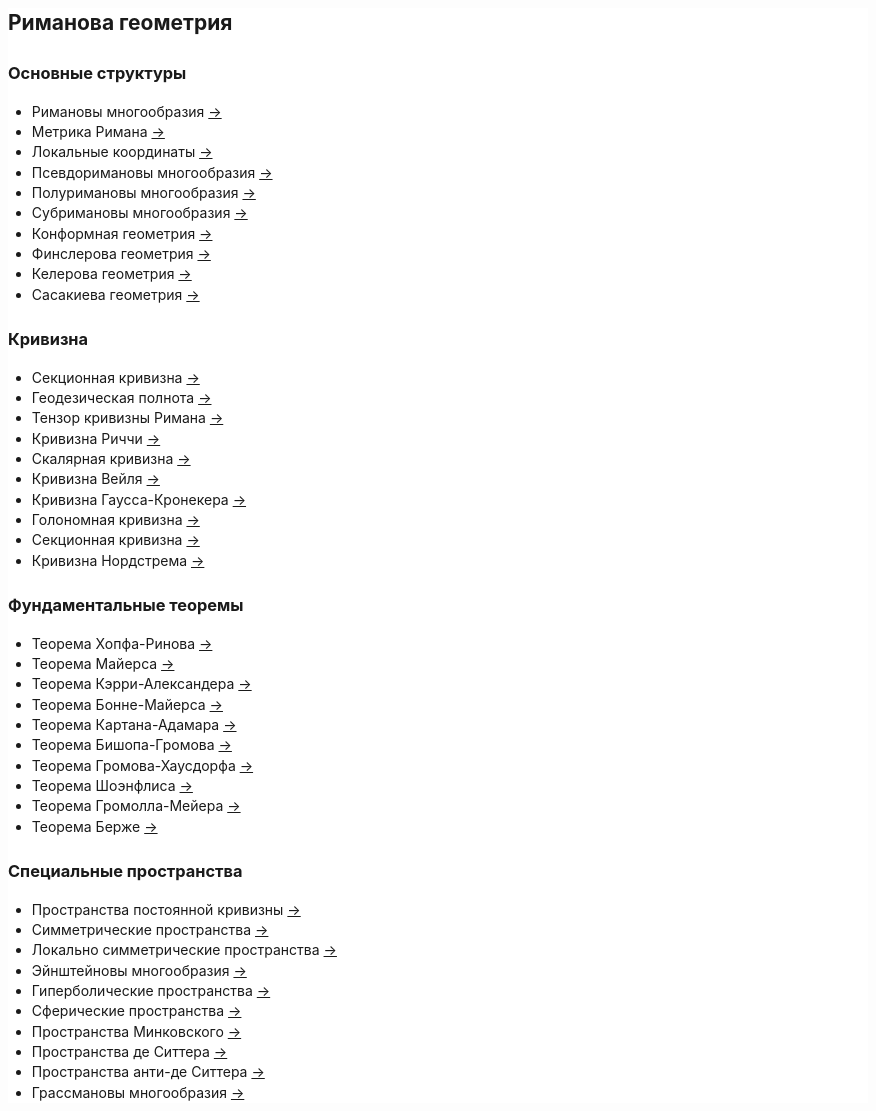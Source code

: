 ## Риманова геометрия
### Основные структуры
- Римановы многообразия [→](/notes/riemannian_manifolds.md)
- Метрика Римана [→](/notes/riemannian_metric.md)
- Локальные координаты [→](/notes/local_coordinates.md)
- Псевдоримановы многообразия [→](/notes/pseudo_riemannian.md)
- Полуримановы многообразия [→](/notes/semi_riemannian.md)
- Субримановы многообразия [→](/notes/sub_riemannian.md)
- Конформная геометрия [→](/notes/conformal_geometry.md)
- Финслерова геометрия [→](/notes/finsler_geometry.md)
- Келерова геометрия [→](/notes/kahler_geometry.md)
- Сасакиева геометрия [→](/notes/sasakian_geometry.md)

### Кривизна
- Секционная кривизна [→](/notes/sectional_curvature.md)
- Геодезическая полнота [→](/notes/geodesic_completeness.md)
- Тензор кривизны Римана [→](/notes/riemann_curvature.md)
- Кривизна Риччи [→](/notes/ricci_curvature.md)
- Скалярная кривизна [→](/notes/scalar_curvature_riem.md)
- Кривизна Вейля [→](/notes/weyl_curvature.md)
- Кривизна Гаусса-Кронекера [→](/notes/gauss_kronecker.md)
- Голономная кривизна [→](/notes/holonomic_curvature.md)
- Секционная кривизна [→](/notes/sectional_curvature_detailed.md)
- Кривизна Нордстрема [→](/notes/nordstrom_curvature.md)

### Фундаментальные теоремы
- Теорема Хопфа-Ринова [→](/notes/hopf_rinow_theorem.md)
- Теорема Майерса [→](/notes/myers_theorem.md)
- Теорема Кэрри-Александера [→](/notes/cartan_alexander.md)
- Теорема Бонне-Майерса [→](/notes/bonnet_myers.md)
- Теорема Картана-Адамара [→](/notes/cartan_hadamard.md)
- Теорема Бишопа-Громова [→](/notes/bishop_gromov.md)
- Теорема Громова-Хаусдорфа [→](/notes/gromov_hausdorff.md)
- Теорема Шоэнфлиса [→](/notes/schoenflies.md)
- Теорема Громолла-Мейера [→](/notes/gromoll_meyer.md)
- Теорема Берже [→](/notes/berger_theorem.md)

### Специальные пространства
- Пространства постоянной кривизны [→](/notes/constant_curvature_spaces.md)
- Симметрические пространства [→](/notes/symmetric_spaces.md)
- Локально симметрические пространства [→](/notes/locally_symmetric.md)
- Эйнштейновы многообразия [→](/notes/einstein_manifolds.md)
- Гиперболические пространства [→](/notes/hyperbolic_spaces.md)
- Сферические пространства [→](/notes/spherical_spaces.md)
- Пространства Минковского [→](/notes/minkowski_spaces.md)
- Пространства де Ситтера [→](/notes/de_sitter_spaces.md)
- Пространства анти-де Ситтера [→](/notes/anti_de_sitter.md)
- Грассмановы многообразия [→](/notes/grassmannian.md)
